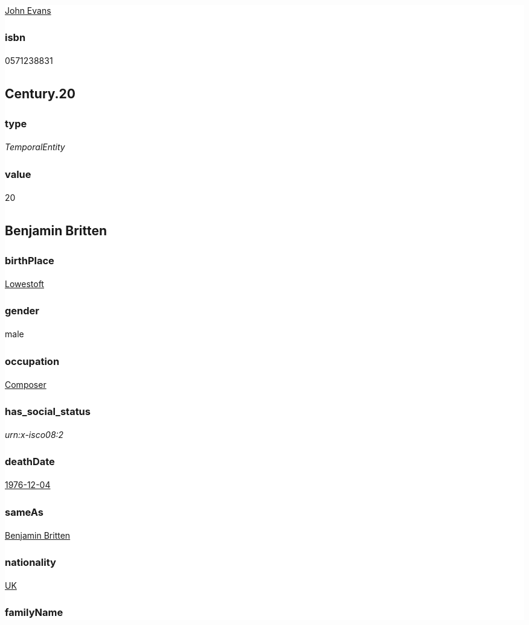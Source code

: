 [John Evans](#John-Evans)

### isbn


0571238831

## Century.20

### type


*TemporalEntity*

### value


20

## Benjamin Britten

### birthPlace


[Lowestoft](#Lowestoft)

### gender


male

### occupation


[Composer](#Composer)

### has_social_status


*urn:x-isco08:2*

### deathDate


[1976-12-04](#1976-12-04)

### sameAs


[Benjamin Britten](#Benjamin-Britten)

### nationality


[UK](#UK)

### familyName
